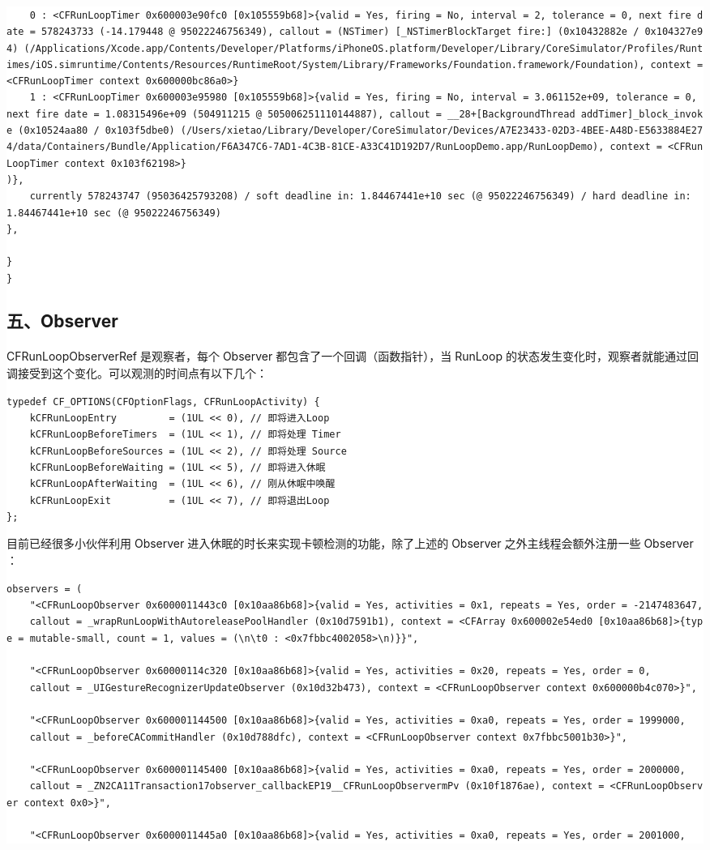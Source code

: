 ```
	0 : <CFRunLoopTimer 0x600003e90fc0 [0x105559b68]>{valid = Yes, firing = No, interval = 2, tolerance = 0, next fire date = 578243733 (-14.179448 @ 95022246756349), callout = (NSTimer) [_NSTimerBlockTarget fire:] (0x10432882e / 0x104327e94) (/Applications/Xcode.app/Contents/Developer/Platforms/iPhoneOS.platform/Developer/Library/CoreSimulator/Profiles/Runtimes/iOS.simruntime/Contents/Resources/RuntimeRoot/System/Library/Frameworks/Foundation.framework/Foundation), context = <CFRunLoopTimer context 0x600000bc86a0>}
	1 : <CFRunLoopTimer 0x600003e95980 [0x105559b68]>{valid = Yes, firing = No, interval = 3.061152e+09, tolerance = 0, next fire date = 1.08315496e+09 (504911215 @ 505006251110144887), callout = __28+[BackgroundThread addTimer]_block_invoke (0x10524aa80 / 0x103f5dbe0) (/Users/xietao/Library/Developer/CoreSimulator/Devices/A7E23433-02D3-4BEE-A48D-E5633884E274/data/Containers/Bundle/Application/F6A347C6-7AD1-4C3B-81CE-A33C41D192D7/RunLoopDemo.app/RunLoopDemo), context = <CFRunLoopTimer context 0x103f62198>}
)},
	currently 578243747 (95036425793208) / soft deadline in: 1.84467441e+10 sec (@ 95022246756349) / hard deadline in: 1.84467441e+10 sec (@ 95022246756349)
},

}
}
```



## 五、Observer


CFRunLoopObserverRef 是观察者，每个 Observer 都包含了一个回调（函数指针），当 RunLoop 的状态发生变化时，观察者就能通过回调接受到这个变化。可以观测的时间点有以下几个：

```
typedef CF_OPTIONS(CFOptionFlags, CFRunLoopActivity) {
    kCFRunLoopEntry         = (1UL << 0), // 即将进入Loop
    kCFRunLoopBeforeTimers  = (1UL << 1), // 即将处理 Timer
    kCFRunLoopBeforeSources = (1UL << 2), // 即将处理 Source
    kCFRunLoopBeforeWaiting = (1UL << 5), // 即将进入休眠
    kCFRunLoopAfterWaiting  = (1UL << 6), // 刚从休眠中唤醒
    kCFRunLoopExit          = (1UL << 7), // 即将退出Loop
};
```

目前已经很多小伙伴利用 Observer 进入休眠的时长来实现卡顿检测的功能，除了上述的 Observer 之外主线程会额外注册一些 Observer ：

```
observers = (
    "<CFRunLoopObserver 0x6000011443c0 [0x10aa86b68]>{valid = Yes, activities = 0x1, repeats = Yes, order = -2147483647, 
    callout = _wrapRunLoopWithAutoreleasePoolHandler (0x10d7591b1), context = <CFArray 0x600002e54ed0 [0x10aa86b68]>{type = mutable-small, count = 1, values = (\n\t0 : <0x7fbbc4002058>\n)}}",
    
    "<CFRunLoopObserver 0x60000114c320 [0x10aa86b68]>{valid = Yes, activities = 0x20, repeats = Yes, order = 0, 
    callout = _UIGestureRecognizerUpdateObserver (0x10d32b473), context = <CFRunLoopObserver context 0x600000b4c070>}",
    
    "<CFRunLoopObserver 0x600001144500 [0x10aa86b68]>{valid = Yes, activities = 0xa0, repeats = Yes, order = 1999000, 
    callout = _beforeCACommitHandler (0x10d788dfc), context = <CFRunLoopObserver context 0x7fbbc5001b30>}",
    
    "<CFRunLoopObserver 0x600001145400 [0x10aa86b68]>{valid = Yes, activities = 0xa0, repeats = Yes, order = 2000000, 
    callout = _ZN2CA11Transaction17observer_callbackEP19__CFRunLoopObservermPv (0x10f1876ae), context = <CFRunLoopObserver context 0x0>}",
    
    "<CFRunLoopObserver 0x6000011445a0 [0x10aa86b68]>{valid = Yes, activities = 0xa0, repeats = Yes, order = 2001000, 
```
